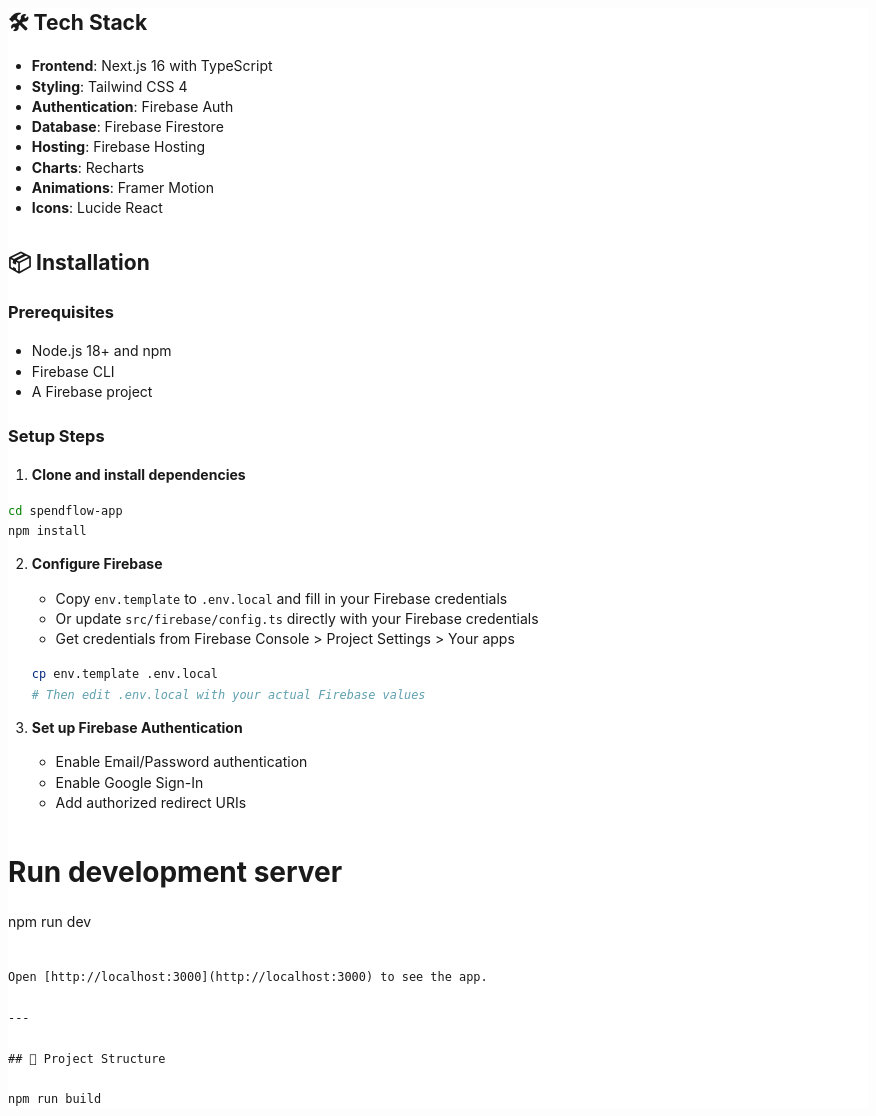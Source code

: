## 🛠️ Tech Stack

- **Frontend**: Next.js 16 with TypeScript
- **Styling**: Tailwind CSS 4
- **Authentication**: Firebase Auth
- **Database**: Firebase Firestore
- **Hosting**: Firebase Hosting
- **Charts**: Recharts
- **Animations**: Framer Motion
- **Icons**: Lucide React

## 📦 Installation

### Prerequisites
- Node.js 18+ and npm
- Firebase CLI
- A Firebase project

### Setup Steps

1. **Clone and install dependencies**
```bash
cd spendflow-app
npm install
```

2. **Configure Firebase**
   - Copy `env.template` to `.env.local` and fill in your Firebase credentials
   - Or update `src/firebase/config.ts` directly with your Firebase credentials
   - Get credentials from Firebase Console > Project Settings > Your apps
   ```bash
   cp env.template .env.local
   # Then edit .env.local with your actual Firebase values
   ```

3. **Set up Firebase Authentication**
   - Enable Email/Password authentication
   - Enable Google Sign-In
   - Add authorized redirect URIs

# Run development server
npm run dev
```

Open [http://localhost:3000](http://localhost:3000) to see the app.

---

## 📁 Project Structure

npm run build
```
